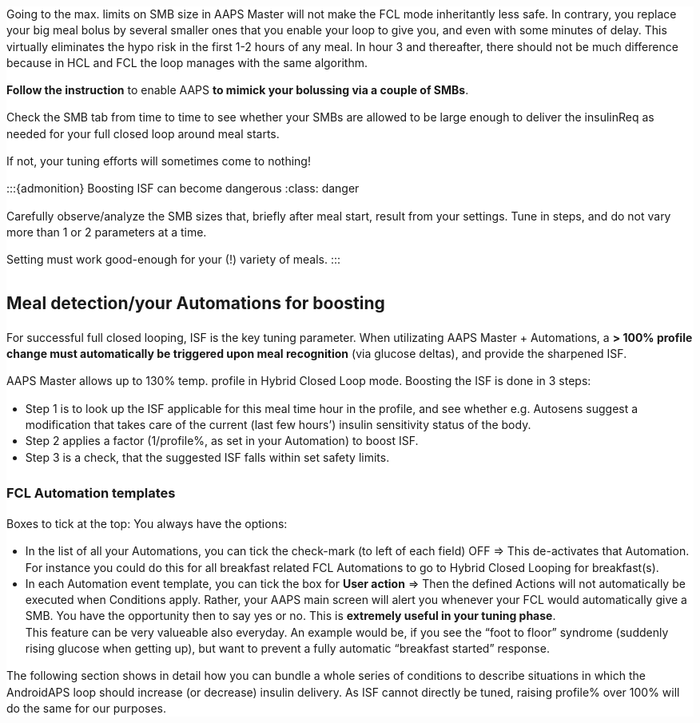 Going to the max. limits on SMB size in AAPS Master will not make the FCL mode inheritantly less safe. In contrary, you replace your big meal bolus by several smaller ones that you enable your loop to give you, and even with some minutes of delay. This virtually eliminates the hypo risk in the first 1-2 hours of any meal. In hour 3 and thereafter, there should not be much difference because in HCL and FCL the loop manages with the same algorithm.

**Follow the instruction** to enable AAPS **to mimick your bolussing via a couple of SMBs**.

Check the SMB tab from time to time to see whether your SMBs are allowed to be large enough to deliver the insulinReq as needed for your full closed loop around meal starts.

If not, your tuning efforts will sometimes come to nothing!

:::{admonition} Boosting ISF can become dangerous
:class: danger

Carefully observe/analyze the SMB sizes that, briefly after meal start, result from your settings. Tune in steps, and do not vary more than 1 or 2 parameters at a time.

Setting must work good-enough for your (!) variety of meals.
:::

## Meal detection/your Automations for boosting

For successful full closed looping, ISF is the key tuning parameter. When utilizating AAPS Master + Automations, a **> 100% profile change must automatically be triggered upon meal recognition** (via glucose deltas), and provide the sharpened ISF.

AAPS Master allows up to 130% temp. profile in Hybrid Closed Loop mode. Boosting the ISF is done in 3 steps:

- Step 1 is to look up the ISF applicable for this meal time hour in the profile, and see whether e.g. Autosens suggest a modification that takes care of the current (last few hours’) insulin sensitivity status of the body.
- Step 2 applies a factor (1/profile%, as set in your Automation) to boost ISF.
- Step 3 is a check, that the suggested ISF falls within set safety limits.

### FCL Automation templates

Boxes to tick at the top: You always have the options:

- In the list of all your Automations, you can tick the check-mark (to left of each field) OFF => This de-activates that Automation.  For instance you could do this for all breakfast related FCL Automations to go to Hybrid Closed Looping for breakfast(s).
- In each Automation event template, you can tick the box for **User action** => Then the defined Actions will not automatically be executed when Conditions apply. Rather, your AAPS main screen will alert you whenever your FCL would automatically give a SMB. You have the opportunity then to say yes or no. This is **extremely useful in your tuning phase**.                                                                                                                        
  This feature can be very valueable also everyday. An example would be, if you see the “foot to floor” syndrome (suddenly rising glucose when getting up), but want to prevent a fully automatic “breakfast started” response.

The following section shows in detail how you can bundle a whole series of conditions to describe situations in which the AndroidAPS loop should increase (or decrease) insulin delivery.                                                                                                                                      As ISF cannot directly be tuned, raising profile% over 100% will do the same for our purposes.
